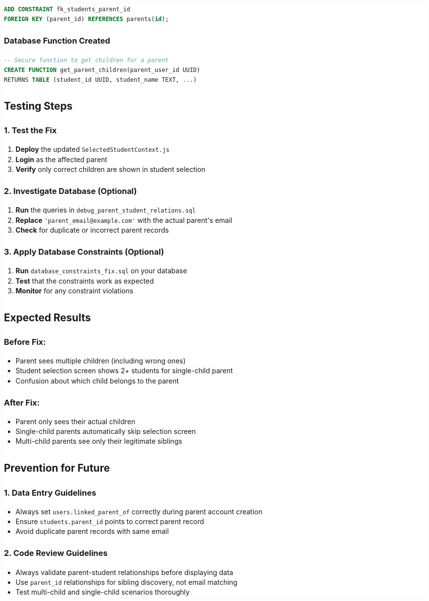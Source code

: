 ```sql
ADD CONSTRAINT fk_students_parent_id 
FOREIGN KEY (parent_id) REFERENCES parents(id);
```

### Database Function Created
```sql
-- Secure function to get children for a parent
CREATE FUNCTION get_parent_children(parent_user_id UUID)
RETURNS TABLE (student_id UUID, student_name TEXT, ...)
```

## Testing Steps

### 1. Test the Fix
1. **Deploy** the updated `SelectedStudentContext.js`
2. **Login** as the affected parent
3. **Verify** only correct children are shown in student selection

### 2. Investigate Database (Optional)
1. **Run** the queries in `debug_parent_student_relations.sql`
2. **Replace** `'parent_email@example.com'` with the actual parent's email
3. **Check** for duplicate or incorrect parent records

### 3. Apply Database Constraints (Optional)
1. **Run** `database_constraints_fix.sql` on your database
2. **Test** that the constraints work as expected
3. **Monitor** for any constraint violations

## Expected Results

### Before Fix:
- Parent sees multiple children (including wrong ones)
- Student selection screen shows 2+ students for single-child parent
- Confusion about which child belongs to the parent

### After Fix:
- Parent only sees their actual children
- Single-child parents automatically skip selection screen
- Multi-child parents see only their legitimate siblings

## Prevention for Future

### 1. Data Entry Guidelines
- Always set `users.linked_parent_of` correctly during parent account creation
- Ensure `students.parent_id` points to correct parent record
- Avoid duplicate parent records with same email

### 2. Code Review Guidelines
- Always validate parent-student relationships before displaying data
- Use `parent_id` relationships for sibling discovery, not email matching
- Test multi-child and single-child scenarios thoroughly
